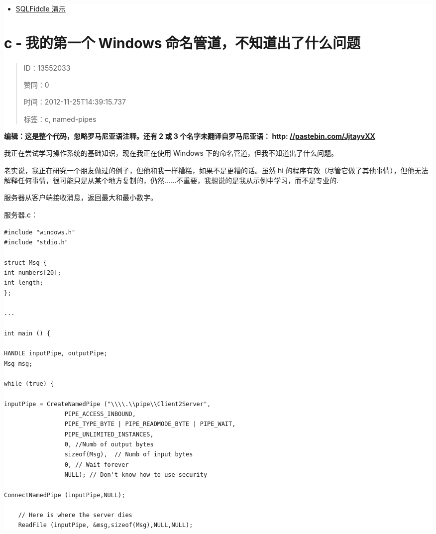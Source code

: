 *   [SQLFiddle 演示](http://sqlfiddle.com/#!2/80411/1)

# c - 我的第一个 Windows 命名管道，不知道出了什么问题

> ID：13552033
> 
> 赞同：0
> 
> 时间：2012-11-25T14:39:15.737
> 
> 标签：c, named-pipes

**编辑：这是整个代码，忽略罗马尼亚语注释。还有 2 或 3 个名字未翻译自罗马尼亚语： http: [//pastebin.com/JjtayvXX](http://pastebin.com/JjtayvXX)**

我正在尝试学习操作系统的基础知识，现在我正在使用 Windows 下的命名管道，但我不知道出了什么问题。

老实说，我正在研究一个朋友做过的例子，但他和我一样糟糕，如果不是更糟的话。虽然 hi 的程序有效（尽管它做了其他事情），但他无法解释任何事情，很可能只是从某个地方复制的，仍然......不重要，我想说的是我从示例中学习，而不是专业的.

服务器从客户端接收消息，返回最大和最小数字。

服务器.c：

```
#include "windows.h"
#include "stdio.h"

struct Msg {
int numbers[20];
int length;
};

...

int main () {

HANDLE inputPipe, outputPipe; 
Msg msg;

while (true) {

inputPipe = CreateNamedPipe ("\\\\.\\pipe\\Client2Server",
                 PIPE_ACCESS_INBOUND,
                 PIPE_TYPE_BYTE | PIPE_READMODE_BYTE | PIPE_WAIT, 
                 PIPE_UNLIMITED_INSTANCES,
                 0, //Numb of output bytes
                 sizeof(Msg),  // Numb of input bytes
                 0, // Wait forever
                 NULL); // Don't know how to use security

ConnectNamedPipe (inputPipe,NULL);

    // Here is where the server dies
    ReadFile (inputPipe, &msg,sizeof(Msg),NULL,NULL); 
```
